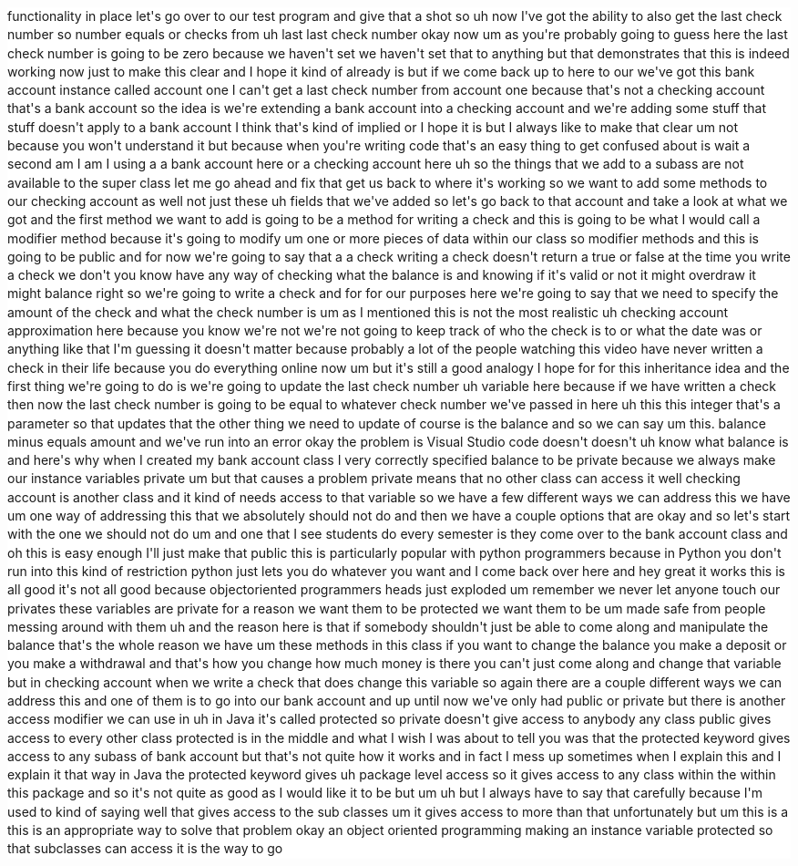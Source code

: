 functionality in place  let's go over to our test program and  give that a shot so uh now I've got the  ability to also get the last check  number  so number  equals or checks from uh last last check  number okay now um as you're probably  going to guess here the last check  number is going to be zero because we  haven't set we haven't set that to  anything but that demonstrates that this  is indeed working now just to make this  clear and I hope it kind of already is  but if we come back up to here to our  we've got this bank account instance  called account one I can't  get a last check number from account one  because that's not a checking account  that's a bank account so the idea is  we're extending a bank account into a  checking account and we're adding some  stuff that stuff doesn't apply to a bank  account I think that's kind of implied  or I hope it is but I always like to  make that clear um not because you won't  understand it but because when you're  writing code that's an easy thing to get  confused about is wait a second am I am  I using a a bank account here or a  checking account here uh so the things  that we add to a subass are not  available to the super  class let me go ahead and fix that get  us back to where it's working so we want  to add some methods to our checking  account as well not just these uh fields  that we've added so let's go back to  that  account and take a look at what we got  and the first method we want to add is  going to be a method for writing a check  and this is going to be what I would  call a modifier method because it's  going to modify um one or more pieces of  data within our class so modifier  methods and this is going to be public  and for now we're going to say that a a  check writing a check doesn't return a  true or false at the time you write a  check we don't you know have any way of  checking what the balance is and knowing  if it's valid or not it might overdraw  it might balance right so we're going to  write a check and for for our purposes  here we're going to say that we need to  specify the amount of the check and what  the check number is um as I mentioned  this is not the most realistic uh  checking account approximation here  because you know we're not we're not  going to keep track of who the check is  to or what the date was or anything like  that I'm guessing it doesn't matter  because probably a lot of the people  watching this video have never written a  check in their life because you do  everything online now um but it's still  a good analogy I hope for  for this inheritance  idea and the first thing we're going to  do is we're going to update the last  check number uh variable here because if  we have written a check then now the  last check  number is going to be equal to whatever  check number we've passed in here uh  this this integer that's a  parameter so that updates that the other  thing we need to update of course is the  balance and so we can say um this.  balance minus equals  amount and we've run into an error okay  the problem is Visual Studio code  doesn't doesn't uh know what balance is  and here's why when I created my bank  account class I very correctly specified  balance to be private because we always  make our instance variables private um  but that causes a problem private means  that no other class can access it well  checking account is another class and it  kind of needs access to that variable so  we have a few different ways we can  address this we have um one way of  addressing this that we absolutely  should not do and then we have a couple  options that are okay and so let's start  with the one we should not do um and one  that I see students do every semester is  they come over to the bank account class  and oh this is easy enough I'll just  make that public this is particularly  popular with python programmers because  in Python you don't run into this kind  of restriction python just lets you do  whatever you want and I come back over  here and hey great it works this is all  good it's not all good because  objectoriented programmers heads just  exploded um remember we never let anyone  touch our privates these variables are  private for a  reason we want them to be protected we  want them to be  um made safe from people messing around  with them uh and the reason here is that  if somebody shouldn't just be able to  come along and manipulate the balance  that's the whole reason we have um these  methods in this class if you want to  change the balance you make a deposit or  you make a withdrawal and that's how you  change how much money is there you can't  just come along and change that variable  but in checking account when we write a  check that does change this variable so  again there are a couple different ways  we can address this and one of them is  to go into our bank account and up until  now we've only had public or private but  there is another access modifier we can  use in uh in Java it's called  protected so private doesn't give access  to anybody any class public gives access  to every other class protected is in the  middle and what I wish I was about to  tell you was that the protected keyword  gives access to any subass of bank  account but that's not quite how it  works and in fact I mess up sometimes  when I explain this and I explain it  that way in Java the protected keyword  gives uh package level access so it  gives access to any class within the  within this package and so it's not  quite as good as I would like it to be  but um uh but I always have to say that  carefully because I'm used to kind of  saying well that gives access to the sub  classes um it gives access to more than  that unfortunately but um this is a this  is an appropriate way to solve that  problem okay an object oriented  programming making an instance variable  protected so that subclasses can access  it is the way to go